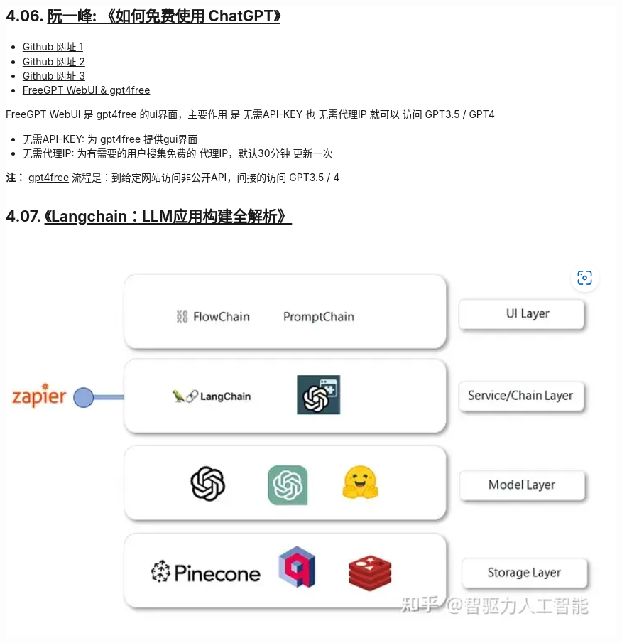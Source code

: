 ## 4.06. [阮一峰: 《如何免费使用 ChatGPT》](http://www.ruanyifeng.com/blog/2023/06/weekly-issue-259.html)

+ [Github 网址 1](https://github.com/LiLittleCat/awesome-free-chatgpt)
+ [Github 网址 2](https://github.com/lzwme/chatgpt-sites)
+ [Github 网址 3](https://github.com/xxxily/hello-ai/blob/main/home/FreeChatGPTSiteList.md)
+ [FreeGPT WebUI & gpt4free](https://github.com/ramonvc/freegpt-webui)

FreeGPT WebUI 是 [gpt4free](https://github.com/xtekky/gpt4free) 的ui界面，主要作用 是 无需API-KEY 也 无需代理IP 就可以 访问 GPT3.5 / GPT4

+ 无需API-KEY: 为 [gpt4free](https://github.com/xtekky/gpt4free) 提供gui界面
+ 无需代理IP: 为有需要的用户搜集免费的 代理IP，默认30分钟 更新一次

**注：** [gpt4free](https://github.com/xtekky/gpt4free) 流程是：到给定网站访问非公开API，间接的访问 GPT3.5 / 4

## 4.07. [《Langchain：LLM应用构建全解析》](https://zhuanlan.zhihu.com/p/633288551)

![](../../images/20230607095508.png)
